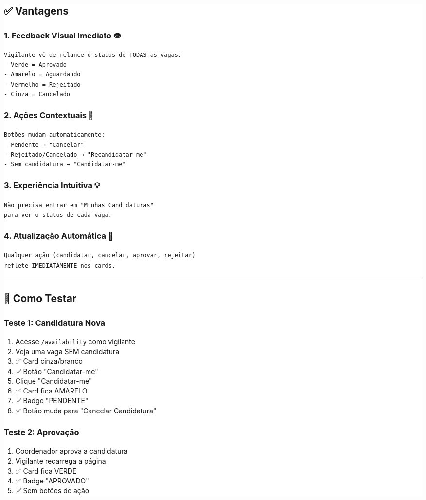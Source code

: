 
## ✅ Vantagens

### **1. Feedback Visual Imediato** 👁️
```
Vigilante vê de relance o status de TODAS as vagas:
- Verde = Aprovado
- Amarelo = Aguardando
- Vermelho = Rejeitado
- Cinza = Cancelado
```

### **2. Ações Contextuais** 🎯
```
Botões mudam automaticamente:
- Pendente → "Cancelar"
- Rejeitado/Cancelado → "Recandidatar-me"
- Sem candidatura → "Candidatar-me"
```

### **3. Experiência Intuitiva** 💡
```
Não precisa entrar em "Minhas Candidaturas"
para ver o status de cada vaga.
```

### **4. Atualização Automática** 🔄
```
Qualquer ação (candidatar, cancelar, aprovar, rejeitar)
reflete IMEDIATAMENTE nos cards.
```

---

## 🧪 Como Testar

### **Teste 1: Candidatura Nova**
1. Acesse `/availability` como vigilante
2. Veja uma vaga SEM candidatura
3. ✅ Card cinza/branco
4. ✅ Botão "Candidatar-me"
5. Clique "Candidatar-me"
6. ✅ Card fica AMARELO
7. ✅ Badge "PENDENTE"
8. ✅ Botão muda para "Cancelar Candidatura"

### **Teste 2: Aprovação**
1. Coordenador aprova a candidatura
2. Vigilante recarrega a página
3. ✅ Card fica VERDE
4. ✅ Badge "APROVADO"
5. ✅ Sem botões de ação
